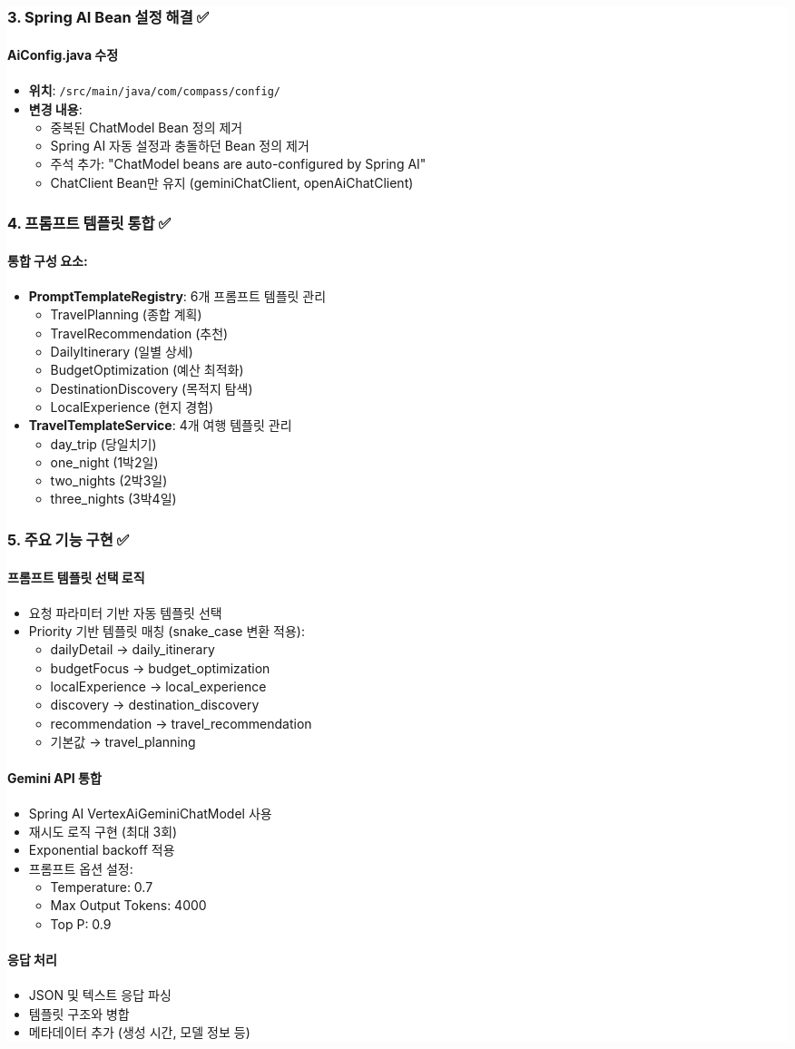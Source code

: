 ### 3. Spring AI Bean 설정 해결 ✅

#### AiConfig.java 수정
- **위치**: `/src/main/java/com/compass/config/`
- **변경 내용**:
  - 중복된 ChatModel Bean 정의 제거
  - Spring AI 자동 설정과 충돌하던 Bean 정의 제거
  - 주석 추가: "ChatModel beans are auto-configured by Spring AI"
  - ChatClient Bean만 유지 (geminiChatClient, openAiChatClient)

### 4. 프롬프트 템플릿 통합 ✅

#### 통합 구성 요소:
- **PromptTemplateRegistry**: 6개 프롬프트 템플릿 관리
  - TravelPlanning (종합 계획)
  - TravelRecommendation (추천)
  - DailyItinerary (일별 상세)
  - BudgetOptimization (예산 최적화)
  - DestinationDiscovery (목적지 탐색)
  - LocalExperience (현지 경험)
- **TravelTemplateService**: 4개 여행 템플릿 관리
  - day_trip (당일치기)
  - one_night (1박2일)
  - two_nights (2박3일)
  - three_nights (3박4일)

### 5. 주요 기능 구현 ✅

#### 프롬프트 템플릿 선택 로직
- 요청 파라미터 기반 자동 템플릿 선택
- Priority 기반 템플릿 매칭 (snake_case 변환 적용):
  - dailyDetail → daily_itinerary
  - budgetFocus → budget_optimization
  - localExperience → local_experience
  - discovery → destination_discovery
  - recommendation → travel_recommendation
  - 기본값 → travel_planning

#### Gemini API 통합
- Spring AI VertexAiGeminiChatModel 사용
- 재시도 로직 구현 (최대 3회)
- Exponential backoff 적용
- 프롬프트 옵션 설정:
  - Temperature: 0.7
  - Max Output Tokens: 4000
  - Top P: 0.9

#### 응답 처리
- JSON 및 텍스트 응답 파싱
- 템플릿 구조와 병합
- 메타데이터 추가 (생성 시간, 모델 정보 등)
